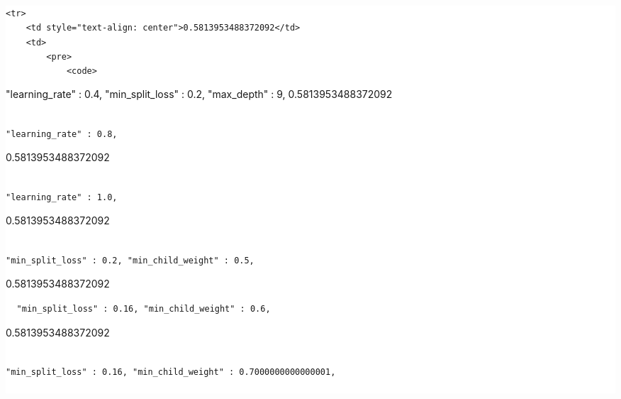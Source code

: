     <tr>
        <td style="text-align: center">0.5813953488372092</td>
        <td>
            <pre>
                <code>
"learning_rate"     : 0.4,
"min_split_loss"    : 0.2,
"max_depth"         : 9,
                </code>
            </pre>
        </td>
    </tr>
    <tr>
        <td style="text-align: center">0.5813953488372092</td>
        <td>
            <pre>
                <code>
"learning_rate"     : 0.8,
                </code>
            </pre>
        </td>
    </tr>
    <tr>
        <td style="text-align: center">0.5813953488372092</td>
        <td>
            <pre>
                <code>
"learning_rate"     : 1.0,
                </code>
            </pre>
        </td>
    </tr>
    <tr>
        <td style="text-align: center">0.5813953488372092</td>
        <td>
            <pre>
                <code>
"min_split_loss"    : 0.2,
"min_child_weight"  : 0.5,
                </code>
            </pre>
        </td>
    </tr>
    <tr>
        <td style="text-align: center">0.5813953488372092</td>
        <td>
            <pre>
                <code>
"min_split_loss"    : 0.16,
"min_child_weight"  : 0.6,
                </code>
            </pre>
        </td>
    </tr>
    <tr>
        <td style="text-align: center">0.5813953488372092</td>
        <td>
            <pre>
                <code>
"min_split_loss"    : 0.16,
"min_child_weight"  : 0.7000000000000001,
                </code>
            </pre>
        </td>
